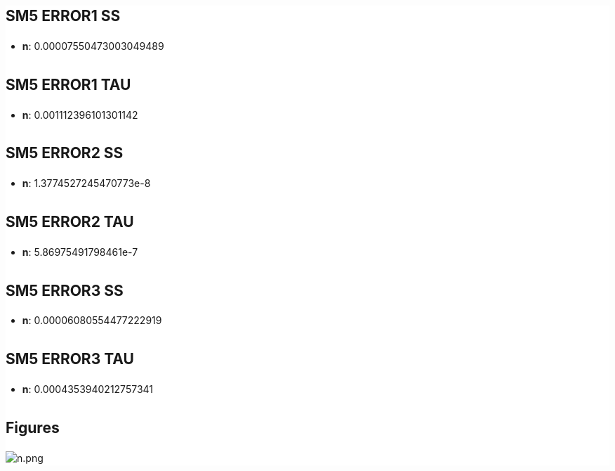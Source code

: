 ## SM5 ERROR1 SS

- **n**: 0.00007550473003049489

## SM5 ERROR1 TAU

- **n**: 0.001112396101301142

## SM5 ERROR2 SS

- **n**: 1.3774527245470773e-8

## SM5 ERROR2 TAU

- **n**: 5.86975491798461e-7

## SM5 ERROR3 SS

- **n**: 0.00006080554477222919

## SM5 ERROR3 TAU

- **n**: 0.0004353940212757341

## Figures

![n.png](images/n.png)
